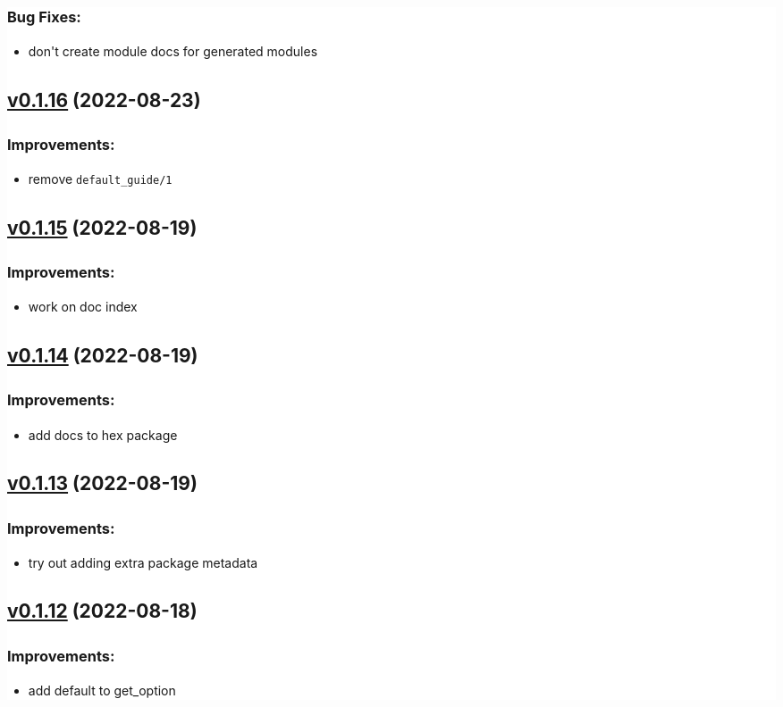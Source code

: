 


### Bug Fixes:

* don't create module docs for generated modules

## [v0.1.16](https://github.com/ash-project/spark/compare/v0.1.15...v0.1.16) (2022-08-23)




### Improvements:

* remove `default_guide/1`

## [v0.1.15](https://github.com/ash-project/spark/compare/v0.1.14...v0.1.15) (2022-08-19)




### Improvements:

* work on doc index

## [v0.1.14](https://github.com/ash-project/spark/compare/v0.1.13...v0.1.14) (2022-08-19)




### Improvements:

* add docs to hex package

## [v0.1.13](https://github.com/ash-project/spark/compare/v0.1.12...v0.1.13) (2022-08-19)




### Improvements:

* try out adding extra package metadata

## [v0.1.12](https://github.com/ash-project/spark/compare/v0.1.11...v0.1.12) (2022-08-18)




### Improvements:

* add default to get_option
